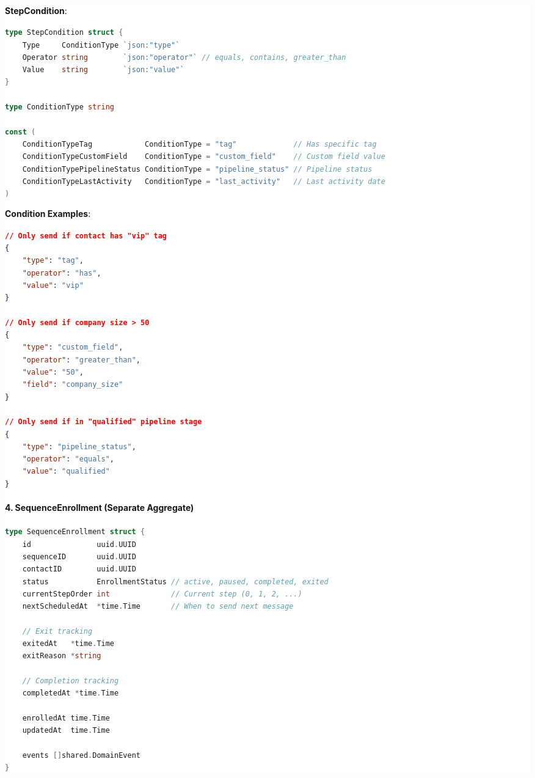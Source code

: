 **StepCondition**:
```go
type StepCondition struct {
    Type     ConditionType `json:"type"`
    Operator string        `json:"operator"` // equals, contains, greater_than
    Value    string        `json:"value"`
}

type ConditionType string

const (
    ConditionTypeTag            ConditionType = "tag"             // Has specific tag
    ConditionTypeCustomField    ConditionType = "custom_field"    // Custom field value
    ConditionTypePipelineStatus ConditionType = "pipeline_status" // Pipeline status
    ConditionTypeLastActivity   ConditionType = "last_activity"   // Last activity date
)
```

**Condition Examples**:
```json
// Only send if contact has "vip" tag
{
    "type": "tag",
    "operator": "has",
    "value": "vip"
}

// Only send if company size > 50
{
    "type": "custom_field",
    "operator": "greater_than",
    "value": "50",
    "field": "company_size"
}

// Only send if in "qualified" pipeline stage
{
    "type": "pipeline_status",
    "operator": "equals",
    "value": "qualified"
}
```

#### 4. **SequenceEnrollment** (Separate Aggregate)
```go
type SequenceEnrollment struct {
    id               uuid.UUID
    sequenceID       uuid.UUID
    contactID        uuid.UUID
    status           EnrollmentStatus // active, paused, completed, exited
    currentStepOrder int              // Current step (0, 1, 2, ...)
    nextScheduledAt  *time.Time       // When to send next message

    // Exit tracking
    exitedAt   *time.Time
    exitReason *string

    // Completion tracking
    completedAt *time.Time

    enrolledAt time.Time
    updatedAt  time.Time

    events []shared.DomainEvent
}
```